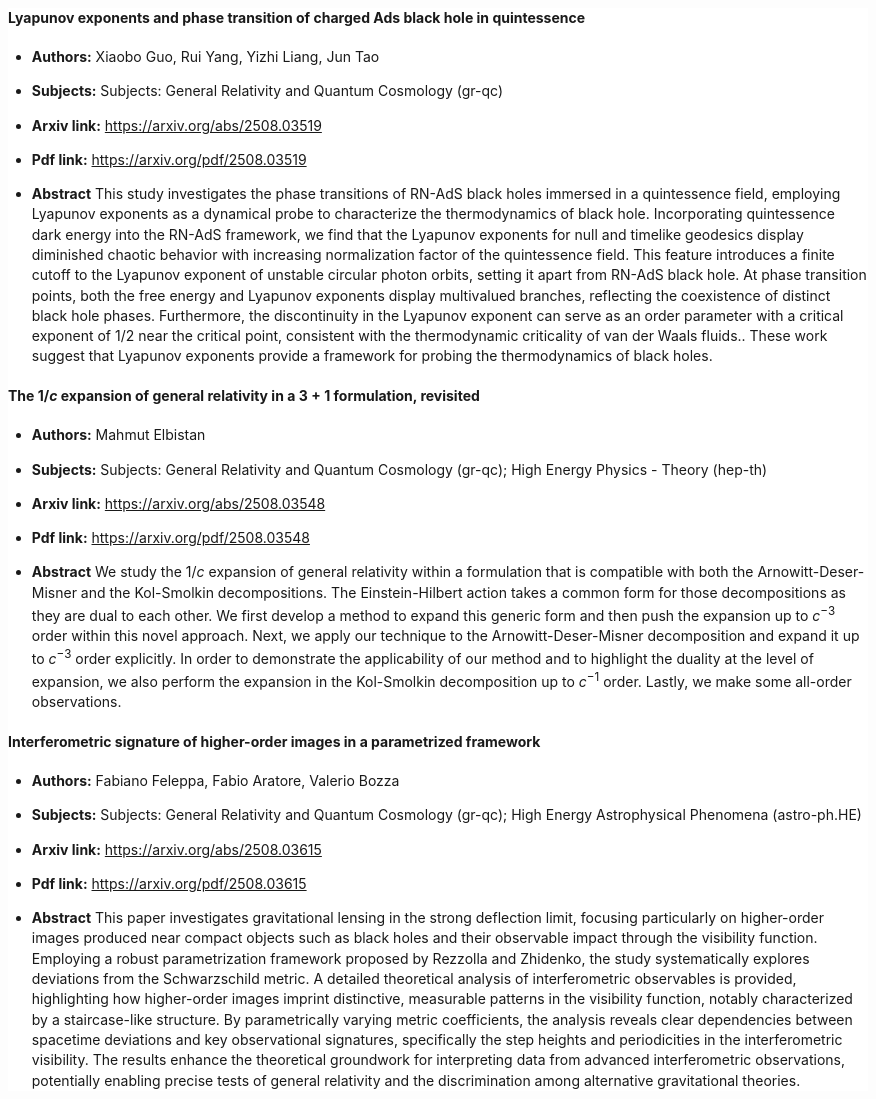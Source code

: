 #### Lyapunov exponents and phase transition of charged Ads black hole in quintessence
 - **Authors:** Xiaobo Guo, Rui Yang, Yizhi Liang, Jun Tao
 - **Subjects:** Subjects:
General Relativity and Quantum Cosmology (gr-qc)
 - **Arxiv link:** https://arxiv.org/abs/2508.03519

 - **Pdf link:** https://arxiv.org/pdf/2508.03519

 - **Abstract**
 This study investigates the phase transitions of RN-AdS black holes immersed in a quintessence field, employing Lyapunov exponents as a dynamical probe to characterize the thermodynamics of black hole. Incorporating quintessence dark energy into the RN-AdS framework, we find that the Lyapunov exponents for null and timelike geodesics display diminished chaotic behavior with increasing normalization factor of the quintessence field. This feature introduces a finite cutoff to the Lyapunov exponent of unstable circular photon orbits, setting it apart from RN-AdS black hole. At phase transition points, both the free energy and Lyapunov exponents display multivalued branches, reflecting the coexistence of distinct black hole phases. Furthermore, the discontinuity in the Lyapunov exponent can serve as an order parameter with a critical exponent of $1/2$ near the critical point, consistent with the thermodynamic criticality of van der Waals fluids.. These work suggest that Lyapunov exponents provide a framework for probing the thermodynamics of black holes.

#### The $1/c$ expansion of general relativity in a $3+1$ formulation, revisited
 - **Authors:** Mahmut Elbistan
 - **Subjects:** Subjects:
General Relativity and Quantum Cosmology (gr-qc); High Energy Physics - Theory (hep-th)
 - **Arxiv link:** https://arxiv.org/abs/2508.03548

 - **Pdf link:** https://arxiv.org/pdf/2508.03548

 - **Abstract**
 We study the $1/c$ expansion of general relativity within a formulation that is compatible with both the Arnowitt-Deser-Misner and the Kol-Smolkin decompositions. The Einstein-Hilbert action takes a common form for those decompositions as they are dual to each other. We first develop a method to expand this generic form and then push the expansion up to $c^{-3}$ order within this novel approach. Next, we apply our technique to the Arnowitt-Deser-Misner decomposition and expand it up to $c^{-3}$ order explicitly. In order to demonstrate the applicability of our method and to highlight the duality at the level of expansion, we also perform the expansion in the Kol-Smolkin decomposition up to $c^{-1}$ order. Lastly, we make some all-order observations.

#### Interferometric signature of higher-order images in a parametrized framework
 - **Authors:** Fabiano Feleppa, Fabio Aratore, Valerio Bozza
 - **Subjects:** Subjects:
General Relativity and Quantum Cosmology (gr-qc); High Energy Astrophysical Phenomena (astro-ph.HE)
 - **Arxiv link:** https://arxiv.org/abs/2508.03615

 - **Pdf link:** https://arxiv.org/pdf/2508.03615

 - **Abstract**
 This paper investigates gravitational lensing in the strong deflection limit, focusing particularly on higher-order images produced near compact objects such as black holes and their observable impact through the visibility function. Employing a robust parametrization framework proposed by Rezzolla and Zhidenko, the study systematically explores deviations from the Schwarzschild metric. A detailed theoretical analysis of interferometric observables is provided, highlighting how higher-order images imprint distinctive, measurable patterns in the visibility function, notably characterized by a staircase-like structure. By parametrically varying metric coefficients, the analysis reveals clear dependencies between spacetime deviations and key observational signatures, specifically the step heights and periodicities in the interferometric visibility. The results enhance the theoretical groundwork for interpreting data from advanced interferometric observations, potentially enabling precise tests of general relativity and the discrimination among alternative gravitational theories.
